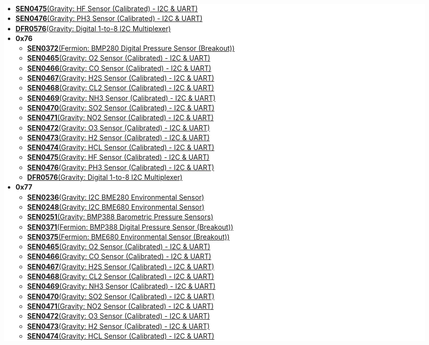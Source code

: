   - [**SEN0475**(Gravity: HF Sensor (Calibrated) - I2C & UART)](https://www.dfrobot.com/product-2519.html)
  - [**SEN0476**(Gravity: PH3 Sensor (Calibrated) - I2C & UART)](https://www.dfrobot.com/product-2520.html)
  - [**DFR0576**(Gravity: Digital 1-to-8 I2C Multiplexer)](https://www.dfrobot.com/product-1780.html)
- **0x76**
  - [**SEN0372**(Fermion: BMP280 Digital Pressure Sensor (Breakout))](https://www.dfrobot.com/product-2140.html)
  - [**SEN0465**(Gravity: O2 Sensor (Calibrated) - I2C & UART)](https://www.dfrobot.com/product-2510.html)
  - [**SEN0466**(Gravity: CO Sensor (Calibrated) - I2C & UART)](https://www.dfrobot.com/product-2508.html)
  - [**SEN0467**(Gravity: H2S Sensor (Calibrated) - I2C & UART)](https://www.dfrobot.com/product-2511.html)
  - [**SEN0468**(Gravity: CL2 Sensor (Calibrated) - I2C & UART)](https://www.dfrobot.com/product-2512.html)
  - [**SEN0469**(Gravity: NH3 Sensor (Calibrated) - I2C & UART)](https://www.dfrobot.com/product-2513.html)
  - [**SEN0470**(Gravity: SO2 Sensor (Calibrated) - I2C & UART)](https://www.dfrobot.com/product-2514.html)
  - [**SEN0471**(Gravity: NO2 Sensor (Calibrated) - I2C & UART)](https://www.dfrobot.com/product-2515.html)
  - [**SEN0472**(Gravity: O3 Sensor (Calibrated) - I2C & UART)](https://www.dfrobot.com/product-2516.html)
  - [**SEN0473**(Gravity: H2 Sensor (Calibrated) - I2C & UART)](https://www.dfrobot.com/product-2517.html)
  - [**SEN0474**(Gravity: HCL Sensor (Calibrated) - I2C & UART)](https://www.dfrobot.com/product-2518.html)
  - [**SEN0475**(Gravity: HF Sensor (Calibrated) - I2C & UART)](https://www.dfrobot.com/product-2519.html)
  - [**SEN0476**(Gravity: PH3 Sensor (Calibrated) - I2C & UART)](https://www.dfrobot.com/product-2520.html)
  - [**DFR0576**(Gravity: Digital 1-to-8 I2C Multiplexer)](https://www.dfrobot.com/product-1780.html)
- **0x77**
  - [**SEN0236**(Gravity: I2C BME280 Environmental Sensor)](https://www.dfrobot.com/product-1606.html)
  - [**SEN0248**(Gravity: I2C BME680 Environmental Sensor)](https://www.dfrobot.com/product-1697.html)
  - [**SEN0251**(Gravity: BMP388 Barometric Pressure Sensors)](https://www.dfrobot.com/product-1792.html)
  - [**SEN0371**(Fermion: BMP388 Digital Pressure Sensor (Breakout))](https://www.dfrobot.com/product-2139.html)
  - [**SEN0375**(Fermion: BME680 Environmental Sensor (Breakout))](https://www.dfrobot.com/product-2143.html)
  - [**SEN0465**(Gravity: O2 Sensor (Calibrated) - I2C & UART)](https://www.dfrobot.com/product-2510.html)
  - [**SEN0466**(Gravity: CO Sensor (Calibrated) - I2C & UART)](https://www.dfrobot.com/product-2508.html)
  - [**SEN0467**(Gravity: H2S Sensor (Calibrated) - I2C & UART)](https://www.dfrobot.com/product-2511.html)
  - [**SEN0468**(Gravity: CL2 Sensor (Calibrated) - I2C & UART)](https://www.dfrobot.com/product-2512.html)
  - [**SEN0469**(Gravity: NH3 Sensor (Calibrated) - I2C & UART)](https://www.dfrobot.com/product-2513.html)
  - [**SEN0470**(Gravity: SO2 Sensor (Calibrated) - I2C & UART)](https://www.dfrobot.com/product-2514.html)
  - [**SEN0471**(Gravity: NO2 Sensor (Calibrated) - I2C & UART)](https://www.dfrobot.com/product-2515.html)
  - [**SEN0472**(Gravity: O3 Sensor (Calibrated) - I2C & UART)](https://www.dfrobot.com/product-2516.html)
  - [**SEN0473**(Gravity: H2 Sensor (Calibrated) - I2C & UART)](https://www.dfrobot.com/product-2517.html)
  - [**SEN0474**(Gravity: HCL Sensor (Calibrated) - I2C & UART)](https://www.dfrobot.com/product-2518.html)